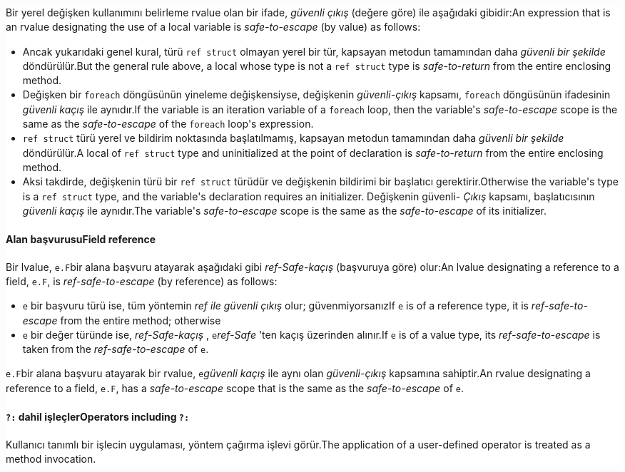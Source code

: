 <span data-ttu-id="079f1-168">Bir yerel değişken kullanımını belirleme rvalue olan bir ifade, *güvenli çıkış* (değere göre) ile aşağıdaki gibidir:</span><span class="sxs-lookup"><span data-stu-id="079f1-168">An expression that is an rvalue designating the use of a local variable is *safe-to-escape* (by value) as follows:</span></span>
- <span data-ttu-id="079f1-169">Ancak yukarıdaki genel kural, türü `ref struct` olmayan yerel bir tür, kapsayan metodun tamamından daha *güvenli bir şekilde* döndürülür.</span><span class="sxs-lookup"><span data-stu-id="079f1-169">But the general rule above, a local whose type is not a `ref struct` type is *safe-to-return* from the entire enclosing method.</span></span>
- <span data-ttu-id="079f1-170">Değişken bir `foreach` döngüsünün yineleme değişkensiyse, değişkenin *güvenli-çıkış* kapsamı, `foreach` döngüsünün ifadesinin *güvenli kaçış* ile aynıdır.</span><span class="sxs-lookup"><span data-stu-id="079f1-170">If the variable is an iteration variable of a `foreach` loop, then the variable's *safe-to-escape* scope is the same as the *safe-to-escape* of the `foreach` loop's expression.</span></span>
- <span data-ttu-id="079f1-171">`ref struct` türü yerel ve bildirim noktasında başlatılmamış, kapsayan metodun tamamından daha *güvenli bir şekilde* döndürülür.</span><span class="sxs-lookup"><span data-stu-id="079f1-171">A local of `ref struct` type and uninitialized at the point of declaration is *safe-to-return* from the entire enclosing method.</span></span>
- <span data-ttu-id="079f1-172">Aksi takdirde, değişkenin türü bir `ref struct` türüdür ve değişkenin bildirimi bir başlatıcı gerektirir.</span><span class="sxs-lookup"><span data-stu-id="079f1-172">Otherwise the variable's type is a `ref struct` type, and the variable's declaration requires an initializer.</span></span> <span data-ttu-id="079f1-173">Değişkenin güvenli- *Çıkış* kapsamı, başlatıcısının *güvenli kaçış* ile aynıdır.</span><span class="sxs-lookup"><span data-stu-id="079f1-173">The variable's *safe-to-escape* scope is the same as the *safe-to-escape* of its initializer.</span></span>

#### <a name="field-reference"></a><span data-ttu-id="079f1-174">Alan başvurusu</span><span class="sxs-lookup"><span data-stu-id="079f1-174">Field reference</span></span>

<span data-ttu-id="079f1-175">Bir lvalue, `e.F`bir alana başvuru atayarak aşağıdaki gibi *ref-Safe-kaçış* (başvuruya göre) olur:</span><span class="sxs-lookup"><span data-stu-id="079f1-175">An lvalue designating a reference to a field, `e.F`, is *ref-safe-to-escape* (by reference) as follows:</span></span>
- <span data-ttu-id="079f1-176">`e` bir başvuru türü ise, tüm yöntemin *ref ile güvenli çıkış* olur; güvenmiyorsanız</span><span class="sxs-lookup"><span data-stu-id="079f1-176">If `e` is of a reference type, it is *ref-safe-to-escape* from the entire method; otherwise</span></span>
- <span data-ttu-id="079f1-177">`e` bir değer türünde ise, *ref-Safe-kaçış* , `e`*ref-Safe* 'ten kaçış üzerinden alınır.</span><span class="sxs-lookup"><span data-stu-id="079f1-177">If `e` is of a value type, its *ref-safe-to-escape* is taken from the *ref-safe-to-escape* of `e`.</span></span>

<span data-ttu-id="079f1-178">`e.F`bir alana başvuru atayarak bir rvalue, `e`*güvenli kaçış* ile aynı olan *güvenli-çıkış* kapsamına sahiptir.</span><span class="sxs-lookup"><span data-stu-id="079f1-178">An rvalue designating a reference to a field, `e.F`, has a *safe-to-escape* scope that is the same as the *safe-to-escape* of `e`.</span></span>

#### <a name="operators-including-"></a><span data-ttu-id="079f1-179">`?:` dahil işleçler</span><span class="sxs-lookup"><span data-stu-id="079f1-179">Operators including `?:`</span></span>

<span data-ttu-id="079f1-180">Kullanıcı tanımlı bir işlecin uygulaması, yöntem çağırma işlevi görür.</span><span class="sxs-lookup"><span data-stu-id="079f1-180">The application of a user-defined operator is treated as a method invocation.</span></span>
